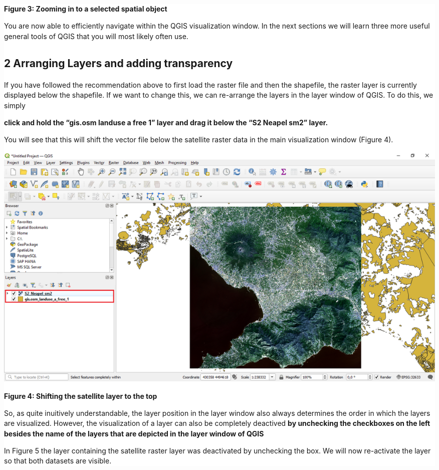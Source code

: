 **Figure 3: Zooming in to a selected spatial object**

You are now able to efficiently navigate within the QGIS visualization window. In the next sections we will learn three more useful general tools of QGIS that you will most likely often use.

## 2 Arranging Layers and adding transparency
If you have followed the recommendation above to first load the raster file and then the shapefile, the raster layer is currently displayed below the shapefile. If we want to change this, we can re-arrange the layers in the layer window of QGIS. To do this, we simply

**click and hold the “gis.osm landuse a free 1” layer and drag it below the “S2 Neapel sm2” layer.**

You will see that this will shift the vector file below the satellite raster data in the main visualization window (Figure 4).

![Figure 4: Shifting the satellite layer to the top](assets/04-general-tools-4.png)

**Figure 4: Shifting the satellite layer to the top**

So, as quite inuitively understandable, the layer position in the layer window also always determines the order in which the layers are visualized. However, the visualization of a layer can also be completely deactived **by unchecking the checkboxes on the left besides the name of the layers that are depicted in the layer window of QGIS**

In Figure 5 the layer containing the satellite raster layer was deactivated by unchecking the box. We will now re-activate the layer so that both datasets are visible.
